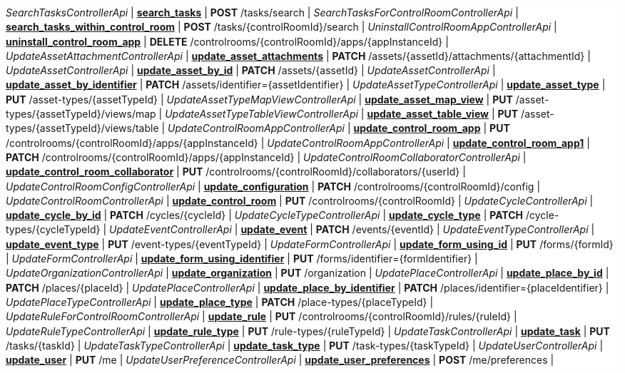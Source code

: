 *SearchTasksControllerApi* | [**search_tasks**](docs/SearchTasksControllerApi.md#search_tasks) | **POST** /tasks/search | 
*SearchTasksForControlRoomControllerApi* | [**search_tasks_within_control_room**](docs/SearchTasksForControlRoomControllerApi.md#search_tasks_within_control_room) | **POST** /tasks/{controlRoomId}/search | 
*UninstallControlRoomAppControllerApi* | [**uninstall_control_room_app**](docs/UninstallControlRoomAppControllerApi.md#uninstall_control_room_app) | **DELETE** /controlrooms/{controlRoomId}/apps/{appInstanceId} | 
*UpdateAssetAttachmentControllerApi* | [**update_asset_attachments**](docs/UpdateAssetAttachmentControllerApi.md#update_asset_attachments) | **PATCH** /assets/{assetId}/attachments/{attachmentId} | 
*UpdateAssetControllerApi* | [**update_asset_by_id**](docs/UpdateAssetControllerApi.md#update_asset_by_id) | **PATCH** /assets/{assetId} | 
*UpdateAssetControllerApi* | [**update_asset_by_identifier**](docs/UpdateAssetControllerApi.md#update_asset_by_identifier) | **PATCH** /assets/identifier&#x3D;{assetIdentifier} | 
*UpdateAssetTypeControllerApi* | [**update_asset_type**](docs/UpdateAssetTypeControllerApi.md#update_asset_type) | **PUT** /asset-types/{assetTypeId} | 
*UpdateAssetTypeMapViewControllerApi* | [**update_asset_map_view**](docs/UpdateAssetTypeMapViewControllerApi.md#update_asset_map_view) | **PUT** /asset-types/{assetTypeId}/views/map | 
*UpdateAssetTypeTableViewControllerApi* | [**update_asset_table_view**](docs/UpdateAssetTypeTableViewControllerApi.md#update_asset_table_view) | **PUT** /asset-types/{assetTypeId}/views/table | 
*UpdateControlRoomAppControllerApi* | [**update_control_room_app**](docs/UpdateControlRoomAppControllerApi.md#update_control_room_app) | **PUT** /controlrooms/{controlRoomId}/apps/{appInstanceId} | 
*UpdateControlRoomAppControllerApi* | [**update_control_room_app1**](docs/UpdateControlRoomAppControllerApi.md#update_control_room_app1) | **PATCH** /controlrooms/{controlRoomId}/apps/{appInstanceId} | 
*UpdateControlRoomCollaboratorControllerApi* | [**update_control_room_collaborator**](docs/UpdateControlRoomCollaboratorControllerApi.md#update_control_room_collaborator) | **PUT** /controlrooms/{controlRoomId}/collaborators/{userId} | 
*UpdateControlRoomConfigControllerApi* | [**update_configuration**](docs/UpdateControlRoomConfigControllerApi.md#update_configuration) | **PATCH** /controlrooms/{controlRoomId}/config | 
*UpdateControlRoomControllerApi* | [**update_control_room**](docs/UpdateControlRoomControllerApi.md#update_control_room) | **PUT** /controlrooms/{controlRoomId} | 
*UpdateCycleControllerApi* | [**update_cycle_by_id**](docs/UpdateCycleControllerApi.md#update_cycle_by_id) | **PATCH** /cycles/{cycleId} | 
*UpdateCycleTypeControllerApi* | [**update_cycle_type**](docs/UpdateCycleTypeControllerApi.md#update_cycle_type) | **PATCH** /cycle-types/{cycleTypeId} | 
*UpdateEventControllerApi* | [**update_event**](docs/UpdateEventControllerApi.md#update_event) | **PATCH** /events/{eventId} | 
*UpdateEventTypeControllerApi* | [**update_event_type**](docs/UpdateEventTypeControllerApi.md#update_event_type) | **PUT** /event-types/{eventTypeId} | 
*UpdateFormControllerApi* | [**update_form_using_id**](docs/UpdateFormControllerApi.md#update_form_using_id) | **PUT** /forms/{formId} | 
*UpdateFormControllerApi* | [**update_form_using_identifier**](docs/UpdateFormControllerApi.md#update_form_using_identifier) | **PUT** /forms/identifier&#x3D;{formIdentifier} | 
*UpdateOrganizationControllerApi* | [**update_organization**](docs/UpdateOrganizationControllerApi.md#update_organization) | **PUT** /organization | 
*UpdatePlaceControllerApi* | [**update_place_by_id**](docs/UpdatePlaceControllerApi.md#update_place_by_id) | **PATCH** /places/{placeId} | 
*UpdatePlaceControllerApi* | [**update_place_by_identifier**](docs/UpdatePlaceControllerApi.md#update_place_by_identifier) | **PATCH** /places/identifier&#x3D;{placeIdentifier} | 
*UpdatePlaceTypeControllerApi* | [**update_place_type**](docs/UpdatePlaceTypeControllerApi.md#update_place_type) | **PATCH** /place-types/{placeTypeId} | 
*UpdateRuleForControlRoomControllerApi* | [**update_rule**](docs/UpdateRuleForControlRoomControllerApi.md#update_rule) | **PUT** /controlrooms/{controlRoomId}/rules/{ruleId} | 
*UpdateRuleTypeControllerApi* | [**update_rule_type**](docs/UpdateRuleTypeControllerApi.md#update_rule_type) | **PUT** /rule-types/{ruleTypeId} | 
*UpdateTaskControllerApi* | [**update_task**](docs/UpdateTaskControllerApi.md#update_task) | **PUT** /tasks/{taskId} | 
*UpdateTaskTypeControllerApi* | [**update_task_type**](docs/UpdateTaskTypeControllerApi.md#update_task_type) | **PUT** /task-types/{taskTypeId} | 
*UpdateUserControllerApi* | [**update_user**](docs/UpdateUserControllerApi.md#update_user) | **PUT** /me | 
*UpdateUserPreferenceControllerApi* | [**update_user_preferences**](docs/UpdateUserPreferenceControllerApi.md#update_user_preferences) | **POST** /me/preferences | 